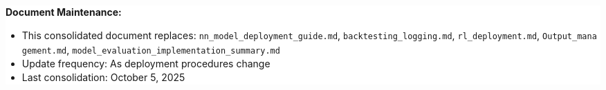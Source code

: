 
**Document Maintenance:**
- This consolidated document replaces: `nn_model_deployment_guide.md`, `backtesting_logging.md`, `rl_deployment.md`, `Output_management.md`, `model_evaluation_implementation_summary.md`
- Update frequency: As deployment procedures change
- Last consolidation: October 5, 2025
